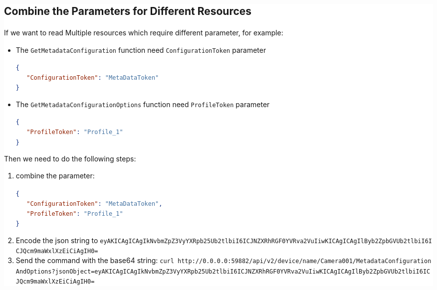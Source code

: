 
## Combine the Parameters for Different Resources
If we want to read Multiple resources which require different parameter, for example:
- The `GetMetadataConfiguration` function need `ConfigurationToken` parameter
   ```json
   { 
      "ConfigurationToken": "MetaDataToken" 
   }
   ```
- The `GetMetadataConfigurationOptions` function need `ProfileToken` parameter
   ```json
   { 
      "ProfileToken": "Profile_1" 
   }
   ```

Then we need to do the following steps:  
1. combine the parameter:
   ```json
   { 
      "ConfigurationToken": "MetaDataToken",
      "ProfileToken": "Profile_1"
   }
   ```
2. Encode the json string to `eyAKICAgICAgIkNvbmZpZ3VyYXRpb25Ub2tlbiI6ICJNZXRhRGF0YVRva2VuIiwKICAgICAgIlByb2ZpbGVUb2tlbiI6ICJQcm9maWxlXzEiCiAgIH0=`
3. Send the command with the base64 string:
   `curl http://0.0.0.0:59882/api/v2/device/name/Camera001/MetadataConfigurationAndOptions?jsonObject=eyAKICAgICAgIkNvbmZpZ3VyYXRpb25Ub2tlbiI6ICJNZXRhRGF0YVRva2VuIiwKICAgICAgIlByb2ZpbGVUb2tlbiI6ICJQcm9maWxlXzEiCiAgIH0=`
